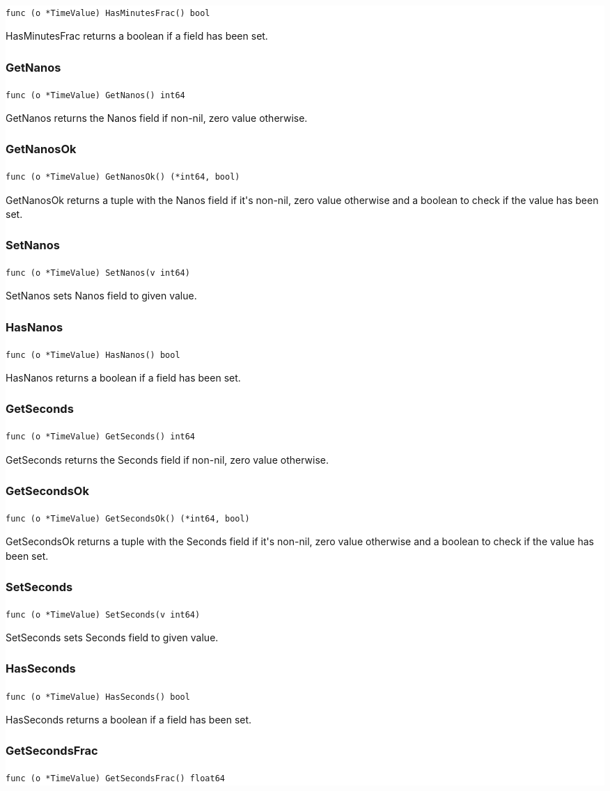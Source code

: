 `func (o *TimeValue) HasMinutesFrac() bool`

HasMinutesFrac returns a boolean if a field has been set.

### GetNanos

`func (o *TimeValue) GetNanos() int64`

GetNanos returns the Nanos field if non-nil, zero value otherwise.

### GetNanosOk

`func (o *TimeValue) GetNanosOk() (*int64, bool)`

GetNanosOk returns a tuple with the Nanos field if it's non-nil, zero value otherwise
and a boolean to check if the value has been set.

### SetNanos

`func (o *TimeValue) SetNanos(v int64)`

SetNanos sets Nanos field to given value.

### HasNanos

`func (o *TimeValue) HasNanos() bool`

HasNanos returns a boolean if a field has been set.

### GetSeconds

`func (o *TimeValue) GetSeconds() int64`

GetSeconds returns the Seconds field if non-nil, zero value otherwise.

### GetSecondsOk

`func (o *TimeValue) GetSecondsOk() (*int64, bool)`

GetSecondsOk returns a tuple with the Seconds field if it's non-nil, zero value otherwise
and a boolean to check if the value has been set.

### SetSeconds

`func (o *TimeValue) SetSeconds(v int64)`

SetSeconds sets Seconds field to given value.

### HasSeconds

`func (o *TimeValue) HasSeconds() bool`

HasSeconds returns a boolean if a field has been set.

### GetSecondsFrac

`func (o *TimeValue) GetSecondsFrac() float64`
